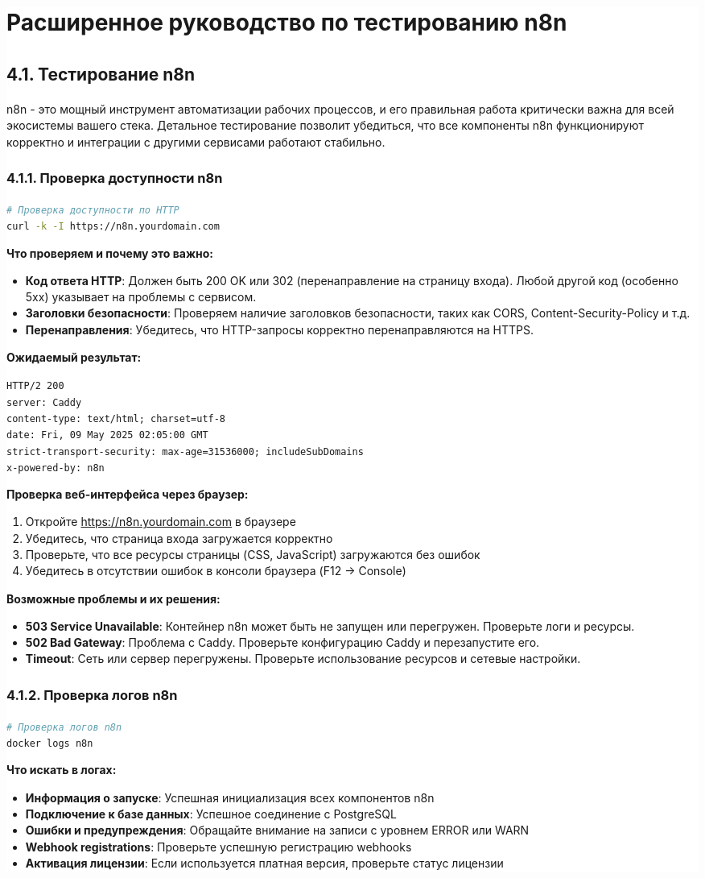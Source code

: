 # Расширенное руководство по тестированию n8n

## 4.1. Тестирование n8n

n8n - это мощный инструмент автоматизации рабочих процессов, и его правильная работа критически важна для всей экосистемы вашего стека. Детальное тестирование позволит убедиться, что все компоненты n8n функционируют корректно и интеграции с другими сервисами работают стабильно.

### 4.1.1. Проверка доступности n8n

```bash
# Проверка доступности по HTTP
curl -k -I https://n8n.yourdomain.com
```

**Что проверяем и почему это важно:**
- **Код ответа HTTP**: Должен быть 200 OK или 302 (перенаправление на страницу входа). Любой другой код (особенно 5xx) указывает на проблемы с сервисом.
- **Заголовки безопасности**: Проверяем наличие заголовков безопасности, таких как CORS, Content-Security-Policy и т.д.
- **Перенаправления**: Убедитесь, что HTTP-запросы корректно перенаправляются на HTTPS.

**Ожидаемый результат:**
```
HTTP/2 200 
server: Caddy
content-type: text/html; charset=utf-8
date: Fri, 09 May 2025 02:05:00 GMT
strict-transport-security: max-age=31536000; includeSubDomains
x-powered-by: n8n
```

**Проверка веб-интерфейса через браузер:**
1. Откройте https://n8n.yourdomain.com в браузере
2. Убедитесь, что страница входа загружается корректно
3. Проверьте, что все ресурсы страницы (CSS, JavaScript) загружаются без ошибок
4. Убедитесь в отсутствии ошибок в консоли браузера (F12 -> Console)

**Возможные проблемы и их решения:**
- **503 Service Unavailable**: Контейнер n8n может быть не запущен или перегружен. Проверьте логи и ресурсы.
- **502 Bad Gateway**: Проблема с Caddy. Проверьте конфигурацию Caddy и перезапустите его.
- **Timeout**: Сеть или сервер перегружены. Проверьте использование ресурсов и сетевые настройки.

### 4.1.2. Проверка логов n8n

```bash
# Проверка логов n8n
docker logs n8n
```

**Что искать в логах:**
- **Информация о запуске**: Успешная инициализация всех компонентов n8n
- **Подключение к базе данных**: Успешное соединение с PostgreSQL
- **Ошибки и предупреждения**: Обращайте внимание на записи с уровнем ERROR или WARN
- **Webhook registrations**: Проверьте успешную регистрацию webhooks
- **Активация лицензии**: Если используется платная версия, проверьте статус лицензии
